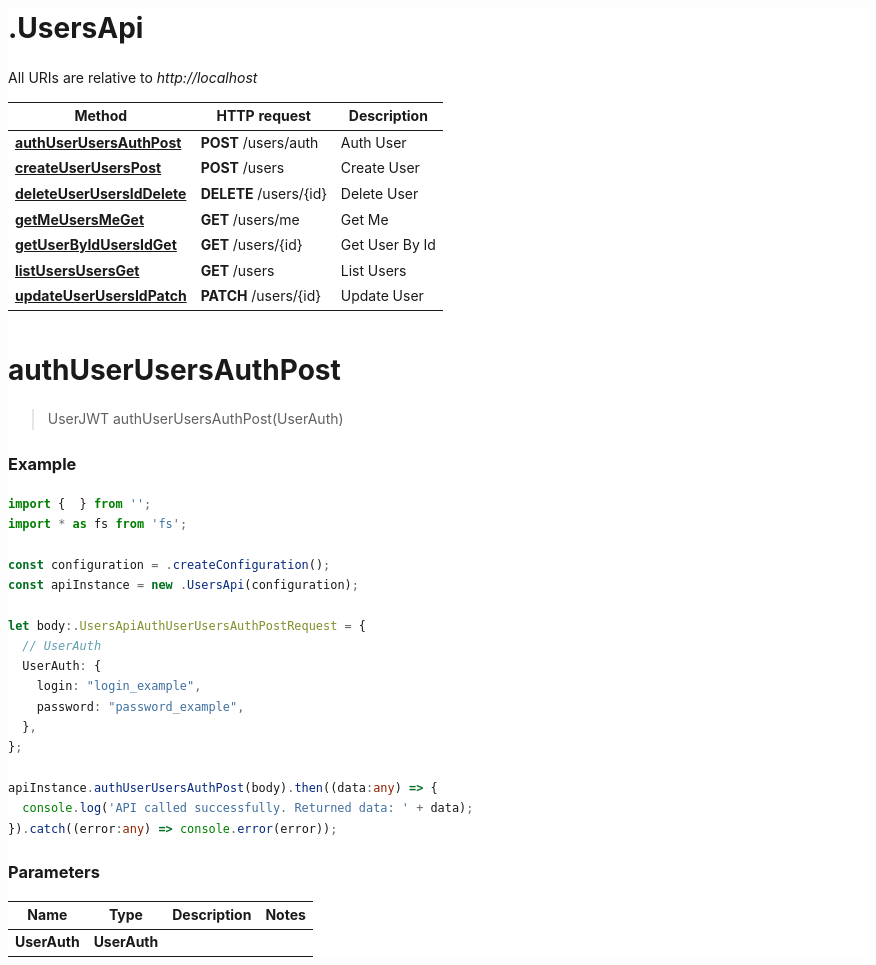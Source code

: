# .UsersApi

All URIs are relative to *http://localhost*

Method | HTTP request | Description
------------- | ------------- | -------------
[**authUserUsersAuthPost**](UsersApi.md#authUserUsersAuthPost) | **POST** /users/auth | Auth User
[**createUserUsersPost**](UsersApi.md#createUserUsersPost) | **POST** /users | Create User
[**deleteUserUsersIdDelete**](UsersApi.md#deleteUserUsersIdDelete) | **DELETE** /users/{id} | Delete User
[**getMeUsersMeGet**](UsersApi.md#getMeUsersMeGet) | **GET** /users/me | Get Me
[**getUserByIdUsersIdGet**](UsersApi.md#getUserByIdUsersIdGet) | **GET** /users/{id} | Get User By Id
[**listUsersUsersGet**](UsersApi.md#listUsersUsersGet) | **GET** /users | List Users
[**updateUserUsersIdPatch**](UsersApi.md#updateUserUsersIdPatch) | **PATCH** /users/{id} | Update User


# **authUserUsersAuthPost**
> UserJWT authUserUsersAuthPost(UserAuth)


### Example


```typescript
import {  } from '';
import * as fs from 'fs';

const configuration = .createConfiguration();
const apiInstance = new .UsersApi(configuration);

let body:.UsersApiAuthUserUsersAuthPostRequest = {
  // UserAuth
  UserAuth: {
    login: "login_example",
    password: "password_example",
  },
};

apiInstance.authUserUsersAuthPost(body).then((data:any) => {
  console.log('API called successfully. Returned data: ' + data);
}).catch((error:any) => console.error(error));
```


### Parameters

Name | Type | Description  | Notes
------------- | ------------- | ------------- | -------------
 **UserAuth** | **UserAuth**|  |
